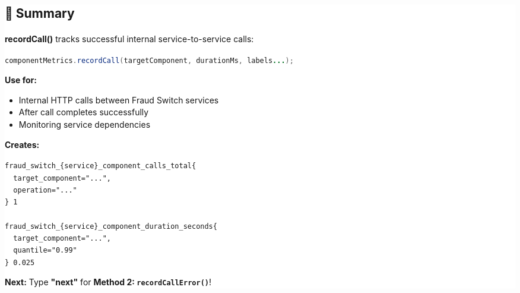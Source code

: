
## 🎯 Summary

**recordCall()** tracks successful internal service-to-service calls:

```java
componentMetrics.recordCall(targetComponent, durationMs, labels...);
```

**Use for:**
- Internal HTTP calls between Fraud Switch services
- After call completes successfully
- Monitoring service dependencies

**Creates:**
```prometheus
fraud_switch_{service}_component_calls_total{
  target_component="...",
  operation="..."
} 1

fraud_switch_{service}_component_duration_seconds{
  target_component="...",
  quantile="0.99"
} 0.025
```

**Next:** Type **"next"** for **Method 2: `recordCallError()`**!
